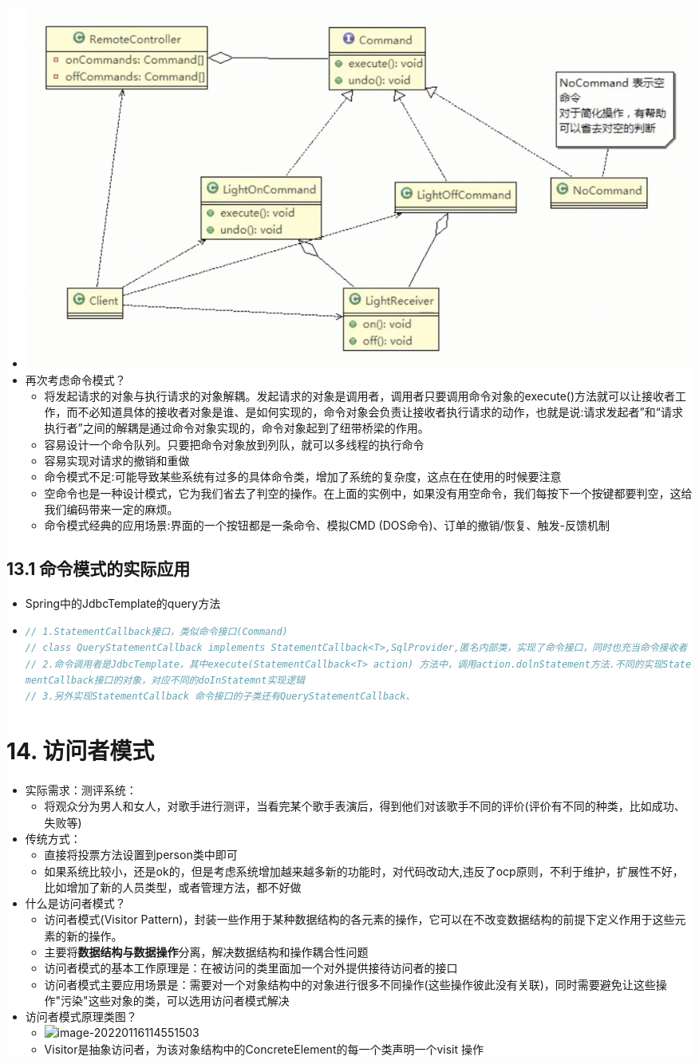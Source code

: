   - ![image-20220115162327376](3_%E8%AE%BE%E8%AE%A1%E6%A8%A1%E5%BC%8F%E5%85%A8%E9%9D%A2%E5%AD%A6%E4%B9%A0.assets/image-20220115162327376.png)
- 再次考虑命令模式？
  - 将发起请求的对象与执行请求的对象解耦。发起请求的对象是调用者，调用者只要调用命令对象的execute()方法就可以让接收者工作，而不必知道具体的接收者对象是谁、是如何实现的，命令对象会负责让接收者执行请求的动作，也就是说:请求发起者”和“请求执行者”之间的解耦是通过命令对象实现的，命令对象起到了纽带桥梁的作用。
  - 容易设计一个命令队列。只要把命令对象放到列队，就可以多线程的执行命令
  - 容易实现对请求的撤销和重做
  - 命令模式不足:可能导致某些系统有过多的具体命令类，增加了系统的复杂度，这点在在使用的时候要注意
  - 空命令也是一种设计模式，它为我们省去了判空的操作。在上面的实例中，如果没有用空命令，我们每按下一个按键都要判空，这给我们编码带来一定的麻烦。
  - 命令模式经典的应用场景:界面的一个按钮都是一条命令、模拟CMD (DOS命令)、订单的撤销/恢复、触发-反馈机制

## 13.1 命令模式的实际应用

- Spring中的JdbcTemplate的query方法

- ```java
  // 1.StatementCallback接口，类似命令接口(Command)
  // class QueryStatementCallback implements StatementCallback<T>,SqlProvider,匿名内部类，实现了命令接口，同时也充当命令接收者
  // 2.命令调用者是JdbcTemplate，其中execute(StatementCallback<T> action) 方法中，调用action.dolnStatement方法.不同的实现StatementCallback接口的对象，对应不同的doInStatemnt实现逻辑
  // 3.另外实现StatementCallback 命令接口的子类还有QueryStatementCallback、
  ```


# 14. 访问者模式

- 实际需求：测评系统：
  - 将观众分为男人和女人，对歌手进行测评，当看完某个歌手表演后，得到他们对该歌手不同的评价(评价有不同的种类，比如成功、失败等)
- 传统方式：
  - 直接将投票方法设置到person类中即可
  - 如果系统比较小，还是ok的，但是考虑系统增加越来越多新的功能时，对代码改动大,违反了ocp原则，不利于维护，扩展性不好，比如增加了新的人员类型，或者管理方法，都不好做
- 什么是访问者模式？
  - 访问者模式(Visitor Pattern)，封装一些作用于某种数据结构的各元素的操作，它可以在不改变数据结构的前提下定义作用于这些元素的新的操作。
  - 主要将**数据结构与数据操作**分离，解决数据结构和操作耦合性问题
  - 访问者模式的基本工作原理是：在被访问的类里面加一个对外提供接待访问者的接口
  - 访问者模式主要应用场景是：需要对一个对象结构中的对象进行很多不同操作(这些操作彼此没有关联)，同时需要避免让这些操作"污染"这些对象的类，可以选用访问者模式解决
- 访问者模式原理类图？
  - ![image-20220116114551503](3_%E8%AE%BE%E8%AE%A1%E6%A8%A1%E5%BC%8F%E5%85%A8%E9%9D%A2%E5%AD%A6%E4%B9%A0.assets/image-20220116114551503.png)
  - Visitor是抽象访问者，为该对象结构中的ConcreteElement的每一个类声明一个visit 操作
  ```